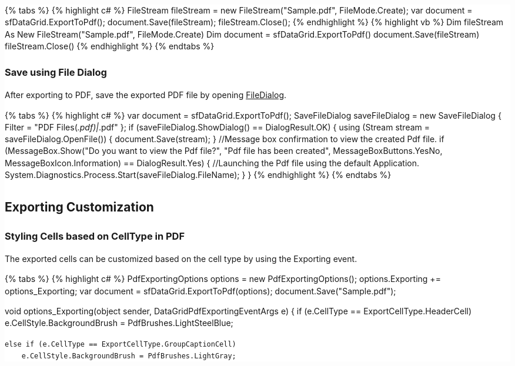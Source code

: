 {% tabs %}
{% highlight c# %}
FileStream fileStream = new FileStream("Sample.pdf", FileMode.Create);
var document = sfDataGrid.ExportToPdf();
document.Save(fileStream);
fileStream.Close();
{% endhighlight %}
{% highlight vb %}
Dim fileStream As New FileStream("Sample.pdf", FileMode.Create)
Dim document = sfDataGrid.ExportToPdf()
document.Save(fileStream)
fileStream.Close()
{% endhighlight %}
{% endtabs %}

### Save using File Dialog
After exporting to PDF, save the exported PDF file by opening [FileDialog](https://learn.microsoft.com/en-us/dotnet/api/system.windows.forms.filedialog?view=windowsdesktop-7.0&viewFallbackFrom=net-5.0).

{% tabs %}
{% highlight c# %}
var document = sfDataGrid.ExportToPdf();
SaveFileDialog saveFileDialog = new SaveFileDialog
{
    Filter = "PDF Files(*.pdf)|*.pdf"
};
if (saveFileDialog.ShowDialog() == DialogResult.OK)
{
    using (Stream stream = saveFileDialog.OpenFile())
    {
        document.Save(stream);
    }
    //Message box confirmation to view the created Pdf file.
    if (MessageBox.Show("Do you want to view the Pdf file?", "Pdf file has been created", MessageBoxButtons.YesNo, MessageBoxIcon.Information) == DialogResult.Yes) 
    {
        //Launching the Pdf file using the default Application.
        System.Diagnostics.Process.Start(saveFileDialog.FileName);
    }
}
{% endhighlight %}
{% endtabs %}

## Exporting Customization

### Styling Cells based on CellType in PDF

The exported cells can be customized based on the cell type by using the Exporting event.

{% tabs %}
{% highlight c# %}
PdfExportingOptions options = new PdfExportingOptions();
options.Exporting += options_Exporting;
var document = sfDataGrid.ExportToPdf(options);
document.Save("Sample.pdf");

void options_Exporting(object sender, DataGridPdfExportingEventArgs e)
{
    if (e.CellType == ExportCellType.HeaderCell)
        e.CellStyle.BackgroundBrush = PdfBrushes.LightSteelBlue;

    else if (e.CellType == ExportCellType.GroupCaptionCell)
        e.CellStyle.BackgroundBrush = PdfBrushes.LightGray;
